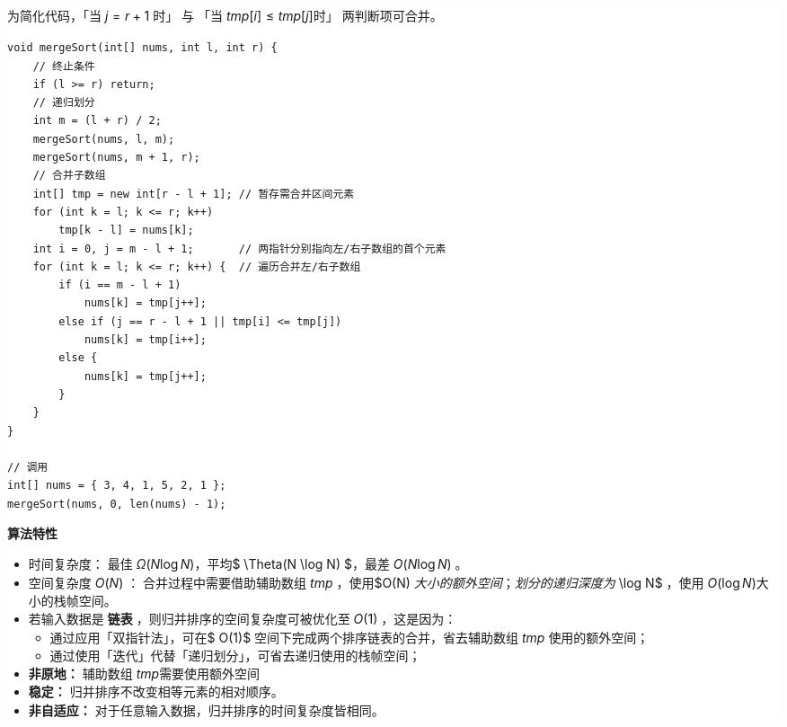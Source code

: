 为简化代码，「当 $j = r + 1$ 时」 与 「当 $tmp[i] \leq tmp[j]$时」 两判断项可合并。

```
void mergeSort(int[] nums, int l, int r) {
    // 终止条件
    if (l >= r) return;
    // 递归划分
    int m = (l + r) / 2;
    mergeSort(nums, l, m);
    mergeSort(nums, m + 1, r);
    // 合并子数组
    int[] tmp = new int[r - l + 1]; // 暂存需合并区间元素
    for (int k = l; k <= r; k++)
        tmp[k - l] = nums[k];
    int i = 0, j = m - l + 1;       // 两指针分别指向左/右子数组的首个元素
    for (int k = l; k <= r; k++) {  // 遍历合并左/右子数组
        if (i == m - l + 1)
            nums[k] = tmp[j++];
        else if (j == r - l + 1 || tmp[i] <= tmp[j])
            nums[k] = tmp[i++];
        else {
            nums[k] = tmp[j++];
        }
    }
}

// 调用
int[] nums = { 3, 4, 1, 5, 2, 1 };
mergeSort(nums, 0, len(nums) - 1);
```

**算法特性**

- 时间复杂度： 最佳 $\Omega(N \log N )$，平均$ \Theta(N \log N) $，最差 $O(N \log N)$ 。
- 空间复杂度 $O(N)$ ： 合并过程中需要借助辅助数组 $tmp$ ，使用$O(N) $大小的额外空间；划分的递归深度为$ \log N$ ，使用 $O(\log N)$大小的栈帧空间。
- 若输入数据是 **链表** ，则归并排序的空间复杂度可被优化至 $O(1)$ ，这是因为：
  - 通过应用「双指针法」，可在$ O(1)$ 空间下完成两个排序链表的合并，省去辅助数组 $tmp$ 使用的额外空间；
  - 通过使用「迭代」代替「递归划分」，可省去递归使用的栈帧空间；
- **非原地：** 辅助数组 $tmp$需要使用额外空间
- **稳定：** 归并排序不改变相等元素的相对顺序。
- **非自适应：** 对于任意输入数据，归并排序的时间复杂度皆相同。